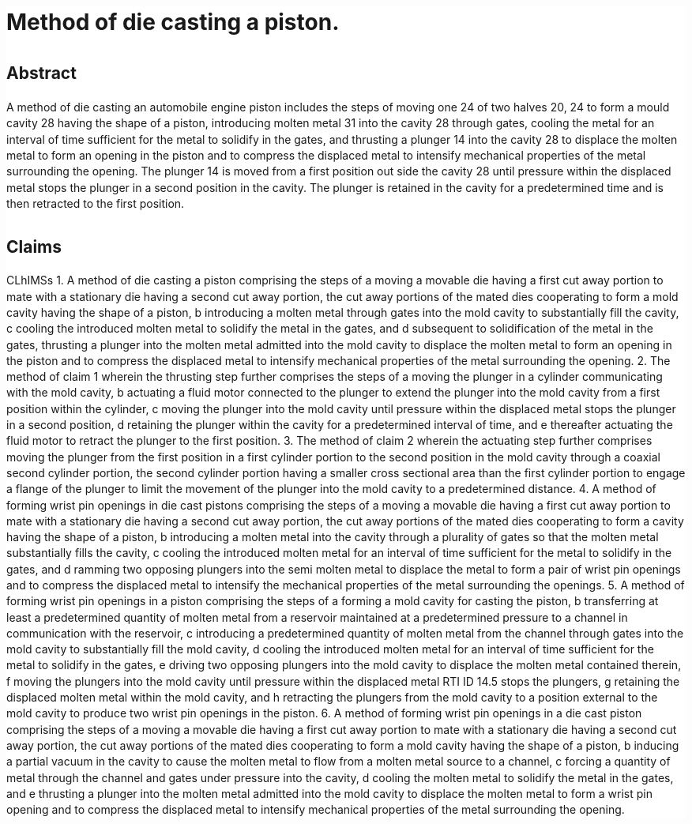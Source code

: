 # Method of die casting a piston.

## Abstract
A method of die casting an automobile engine piston includes the steps of moving one 24 of two halves 20, 24 to form a mould cavity 28 having the shape of a piston, introducing molten metal 31 into the cavity 28 through gates, cooling the metal for an interval of time sufficient for the metal to solidify in the gates, and thrusting a plunger 14 into the cavity 28 to displace the molten metal to form an opening in the piston and to compress the displaced metal to intensify mechanical properties of the metal surrounding the opening. The plunger 14 is moved from a first position out side the cavity 28 until pressure within the displaced metal stops the plunger in a second position in the cavity. The plunger is retained in the cavity for a predetermined time and is then retracted to the first position.

## Claims
CLhIMSs 1. A method of die casting a piston comprising the steps of a moving a movable die having a first cut away portion to mate with a stationary die having a second cut away portion, the cut away portions of the mated dies cooperating to form a mold cavity having the shape of a piston, b introducing a molten metal through gates into the mold cavity to substantially fill the cavity, c cooling the introduced molten metal to solidify the metal in the gates, and d subsequent to solidification of the metal in the gates, thrusting a plunger into the molten metal admitted into the mold cavity to displace the molten metal to form an opening in the piston and to compress the displaced metal to intensify mechanical properties of the metal surrounding the opening. 2. The method of claim 1 wherein the thrusting step further comprises the steps of a moving the plunger in a cylinder communicating with the mold cavity, b actuating a fluid motor connected to the plunger to extend the plunger into the mold cavity from a first position within the cylinder, c moving the plunger into the mold cavity until pressure within the displaced metal stops the plunger in a second position, d retaining the plunger within the cavity for a predetermined interval of time, and e thereafter actuating the fluid motor to retract the plunger to the first position. 3. The method of claim 2 wherein the actuating step further comprises moving the plunger from the first position in a first cylinder portion to the second position in the mold cavity through a coaxial second cylinder portion, the second cylinder portion having a smaller cross sectional area than the first cylinder portion to engage a flange of the plunger to limit the movement of the plunger into the mold cavity to a predetermined distance. 4. A method of forming wrist pin openings in die cast pistons comprising the steps of a moving a movable die having a first cut away portion to mate with a stationary die having a second cut away portion, the cut away portions of the mated dies cooperating to form a cavity having the shape of a piston, b introducing a molten metal into the cavity through a plurality of gates so that the molten metal substantially fills the cavity, c cooling the introduced molten metal for an interval of time sufficient for the metal to solidify in the gates, and d ramming two opposing plungers into the semi molten metal to displace the metal to form a pair of wrist pin openings and to compress the displaced metal to intensify the mechanical properties of the metal surrounding the openings. 5. A method of forming wrist pin openings in a piston comprising the steps of a forming a mold cavity for casting the piston, b transferring at least a predetermined quantity of molten metal from a reservoir maintained at a predetermined pressure to a channel in communication with the reservoir, c introducing a predetermined quantity of molten metal from the channel through gates into the mold cavity to substantially fill the mold cavity, d cooling the introduced molten metal for an interval of time sufficient for the metal to solidify in the gates, e driving two opposing plungers into the mold cavity to displace the molten metal contained therein, f moving the plungers into the mold cavity until pressure within the displaced metal RTI ID 14.5 stops the plungers, g retaining the displaced molten metal within the mold cavity, and h retracting the plungers from the mold cavity to a position external to the mold cavity to produce two wrist pin openings in the piston. 6. A method of forming wrist pin openings in a die cast piston comprising the steps of a moving a movable die having a first cut away portion to mate with a stationary die having a second cut away portion, the cut away portions of the mated dies cooperating to form a mold cavity having the shape of a piston, b inducing a partial vacuum in the cavity to cause the molten metal to flow from a molten metal source to a channel, c forcing a quantity of metal through the channel and gates under pressure into the cavity, d cooling the molten metal to solidify the metal in the gates, and e thrusting a plunger into the molten metal admitted into the mold cavity to displace the molten metal to form a wrist pin opening and to compress the displaced metal to intensify mechanical properties of the metal surrounding the opening.
